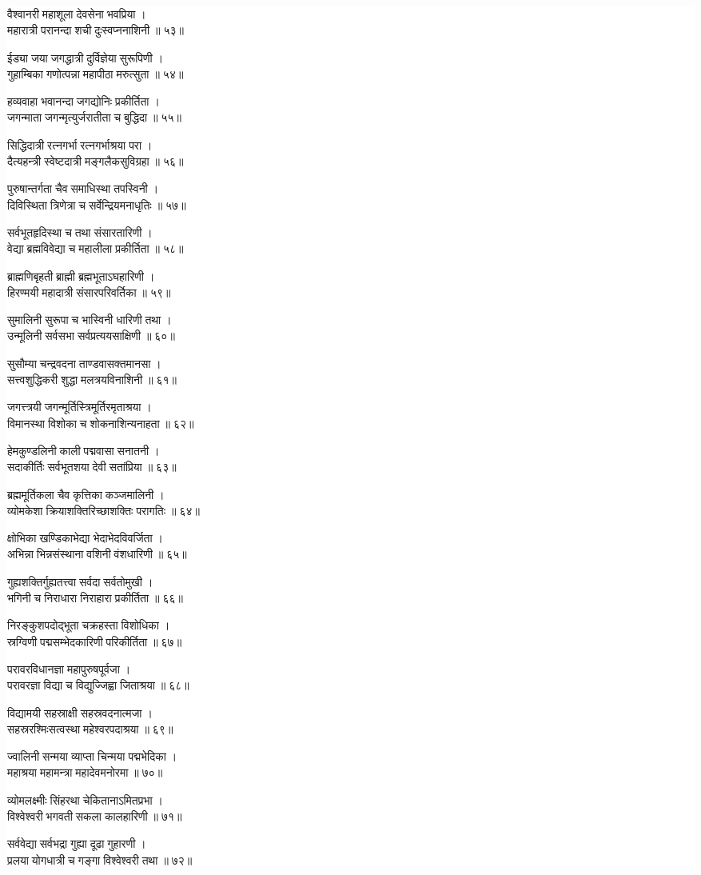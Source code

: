 वैश्वानरी महाशूला देवसेना भवप्रिया ।  
महारात्री परानन्दा शची दुःस्वप्ननाशिनी ॥ ५३॥  
  
ईड्या जया जगद्धात्री दुर्विज्ञेया सुरूपिणी ।  
गुहाम्बिका गणोत्पन्ना महापीठा मरुत्सुता ॥ ५४॥  
  
हव्यवाहा भवानन्दा जगद्योनिः प्रकीर्तिता ।  
जगन्माता जगन्मृत्युर्जरातीता च बुद्धिदा ॥ ५५॥  
  
सिद्धिदात्री रत्नगर्भा रत्नगर्भाश्रया परा ।  
दैत्यहन्त्री स्वेष्टदात्री मङ्गलैकसुविग्रहा ॥ ५६॥  
  
पुरुषान्तर्गता चैव समाधिस्था तपस्विनी ।  
दिविस्थिता त्रिणेत्रा च सर्वेन्द्रियमनाधृतिः ॥ ५७॥  
  
सर्वभूतहृदिस्था च तथा संसारतारिणी ।  
वेद्या ब्रह्मविवेद्या च महालीला प्रकीर्तिता ॥ ५८॥  
  
ब्राह्मणिबृहती ब्राह्मी ब्रह्मभूताऽघहारिणी ।  
हिरण्मयी महादात्री संसारपरिवर्तिका ॥ ५९॥  
  
सुमालिनी सुरूपा च भास्विनी धारिणी तथा ।  
उन्मूलिनी सर्वसभा सर्वप्रत्ययसाक्षिणी ॥ ६०॥  
  
सुसौम्या चन्द्रवदना ताण्डवासक्तमानसा ।  
सत्त्वशुद्धिकरी शुद्धा मलत्रयविनाशिनी ॥ ६१॥  
  
जगत्त्त्रयी जगन्मूर्तिस्त्रिमूर्तिरमृताश्रया ।  
विमानस्था विशोका च शोकनाशिन्यनाहता ॥ ६२॥  
  
हेमकुण्डलिनी काली पद्मवासा सनातनी ।  
सदाकीर्तिः सर्वभूतशया देवी सतांप्रिया ॥ ६३॥  
  
ब्रह्ममूर्तिकला चैव कृत्तिका कञ्जमालिनी ।  
व्योमकेशा क्रियाशक्तिरिच्छाशक्तिः परागतिः ॥ ६४॥  
  
क्षोभिका खण्डिकाभेद्या भेदाभेदविवर्जिता ।  
अभिन्ना भिन्नसंस्थाना वशिनी वंशधारिणी ॥ ६५॥  
  
गुह्यशक्तिर्गुह्यतत्त्वा सर्वदा सर्वतोमुखी ।  
भगिनी च निराधारा निराहारा प्रकीर्तिता ॥ ६६॥  
  
निरङ्कुशपदोद्भूता चक्रहस्ता विशोधिका ।  
स्रग्विणी पद्मसम्भेदकारिणी परिकीर्तिता ॥ ६७॥  
  
परावरविधानज्ञा महापुरुषपूर्वजा ।  
परावरज्ञा विद्या च विद्युज्जिह्वा जिताश्रया ॥ ६८॥  
  
विद्यामयी सहस्राक्षी सहस्रवदनात्मजा ।  
सहस्ररश्मिःसत्वस्था महेश्वरपदाश्रया ॥ ६९॥  
  
ज्वालिनी सन्मया व्याप्ता चिन्मया पद्मभेदिका ।  
महाश्रया महामन्त्रा महादेवमनोरमा ॥ ७०॥  
  
व्योमलक्ष्मीः सिंहरथा चेकितानाऽमितप्रभा ।  
विश्वेश्वरी भगवती सकला कालहारिणी ॥ ७१॥  
  
सर्ववेद्या सर्वभद्रा गुह्या दूढा गुहारणी ।  
प्रलया योगधात्री च गङ्गा विश्वेश्वरी तथा ॥ ७२॥  
  